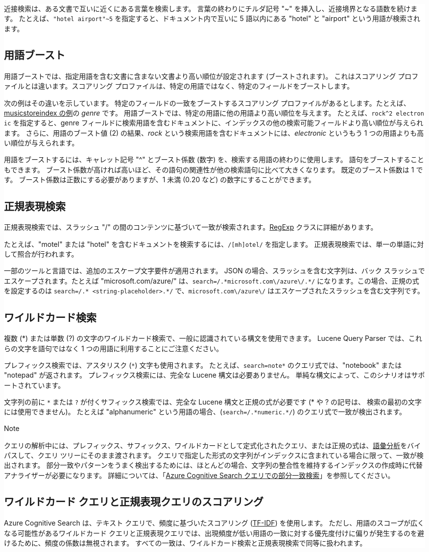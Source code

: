 近接検索は、ある文書で互いに近くにある言葉を検索します。 言葉の終わりにチルダ記号 "~" を挿入し、近接境界となる語数を続けます。 たとえば、`"hotel airport"~5` を指定すると、ドキュメント内で互いに 5 語以内にある "hotel" と "airport" という用語が検索されます。  


##  <a name="term-boosting"></a><a name="bkmk_termboost"></a> 用語ブースト

用語ブーストでは、指定用語を含む文書に含まない文書より高い順位が設定されます (ブーストされます)。 これはスコアリング プロファイルとは違います。スコアリング プロファイルは、特定の用語ではなく、特定のフィールドをブーストします。  

次の例はその違いを示しています。 特定のフィールドの一致をブーストするスコアリング プロファイルがあるとします。たとえば、[musicstoreindex の例](index-add-scoring-profiles.md#bkmk_ex)の *genre* です。 用語ブーストでは、特定の用語に他の用語より高い順位を与えます。 たとえば、`rock^2 electronic` を指定すると、genre フィールドに検索用語を含むドキュメントに、インデックスの他の検索可能フィールドより高い順位が与えられます。 さらに、用語のブースト値 (2) の結果、*rock* という検索用語を含むドキュメントには、*electronic* というもう 1 つの用語よりも高い順位が与えられます。  

 用語をブーストするには、キャレット記号 "^" とブースト係数 (数字) を、検索する用語の終わりに使用します。 語句をブーストすることもできます。 ブースト係数が高ければ高いほど、その語句の関連性が他の検索語句に比べて大きくなります。 既定のブースト係数は 1 です。 ブースト係数は正数にする必要がありますが、1 未満 (0.20 など) の数字にすることができます。  

##  <a name="regular-expression-search"></a><a name="bkmk_regex"></a> 正規表現検索  
 正規表現検索では、スラッシュ "/" の間のコンテンツに基づいて一致が検索されます。[RegExp](https://lucene.apache.org/core/6_6_1/core/org/apache/lucene/util/automaton/RegExp.html) クラスに詳細があります。  

 たとえば、"motel" または "hotel" を含むドキュメントを検索するには、`/[mh]otel/` を指定します。 正規表現検索では、単一の単語に対して照合が行われます。

一部のツールと言語では、追加のエスケープ文字要件が適用されます。 JSON の場合、スラッシュを含む文字列は、バック スラッシュでエスケープされます。たとえば "microsoft.com/azure/" は、`search=/.*microsoft.com\/azure\/.*/` になります。この場合、正規の式を設定するのは `search=/.* <string-placeholder>.*/` で、`microsoft.com\/azure\/` はエスケープされたスラッシュを含む文字列です。

##  <a name="wildcard-search"></a><a name="bkmk_wildcard"></a> ワイルドカード検索  

複数 (*) または単数 (?) の文字のワイルドカード検索で、一般に認識されている構文を使用できます。 Lucene Query Parser では、これらの文字を語句ではなく 1 つの用語に利用することにご注意ください。

プレフィックス検索では、アスタリスク (`*`) 文字も使用されます。 たとえば、`search=note*` のクエリ式では、"notebook" または "notepad" が返されます。 プレフィックス検索には、完全な Lucene 構文は必要ありません。 単純な構文によって、このシナリオはサポートされています。

文字列の前に `*` または `?` が付くサフィックス検索では、完全な Lucene 構文と正規の式が必要です (* や ? の記号は、 検索の最初の文字には使用できません)。 たとえば "alphanumeric" という用語の場合、(`search=/.*numeric.*/`) のクエリ式で一致が検出されます。

> [!NOTE]  
> クエリの解析中には、プレフィックス、サフィックス、ワイルドカードとして定式化されたクエリ、または正規の式は、[語彙分析](search-lucene-query-architecture.md#stage-2-lexical-analysis)をバイパスして、クエリ ツリーにそのまま渡されます。 クエリで指定した形式の文字列がインデックスに含まれている場合に限って、一致が検出されます。 部分一致やパターンをうまく検出するためには、ほとんどの場合、文字列の整合性を維持するインデックスの作成時に代替アナライザーが必要になります。 詳細については、「[Azure Cognitive Search クエリでの部分一致検索](search-query-partial-matching.md)」を参照してください。

##  <a name="scoring-wildcard-and-regex-queries"></a><a name="bkmk_searchscoreforwildcardandregexqueries"></a> ワイルドカード クエリと正規表現クエリのスコアリング

Azure Cognitive Search は、テキスト クエリで、頻度に基づいたスコアリング ([TF-IDF](https://en.wikipedia.org/wiki/Tf%E2%80%93idf)) を使用します。 ただし、用語のスコープが広くなる可能性があるワイルドカード クエリと正規表現クエリでは、出現頻度が低い用語の一致に対する優先度付けに偏りが発生するのを避けるために、頻度の係数は無視されます。 すべての一致は、ワイルドカード検索と正規表現検索で同等に扱われます。

